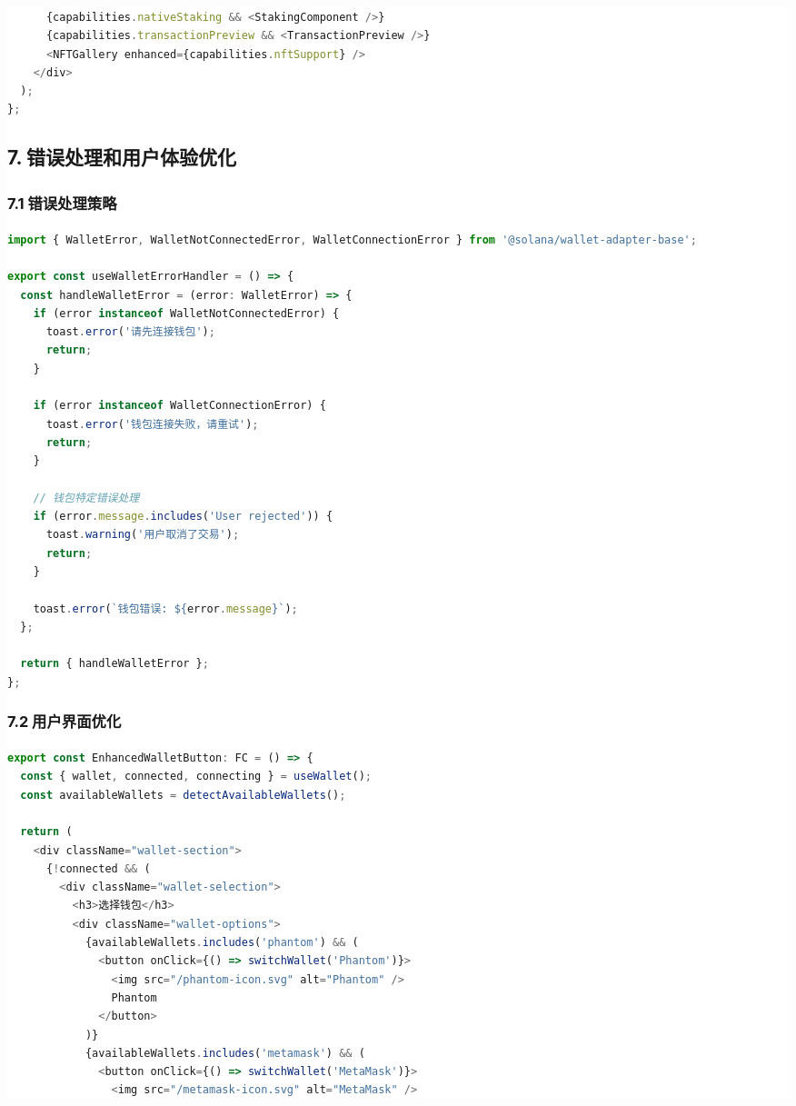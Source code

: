 ```typescript
      {capabilities.nativeStaking && <StakingComponent />}
      {capabilities.transactionPreview && <TransactionPreview />}
      <NFTGallery enhanced={capabilities.nftSupport} />
    </div>
  );
};
```

## 7. 错误处理和用户体验优化

### 7.1 错误处理策略

```typescript
import { WalletError, WalletNotConnectedError, WalletConnectionError } from '@solana/wallet-adapter-base';

export const useWalletErrorHandler = () => {
  const handleWalletError = (error: WalletError) => {
    if (error instanceof WalletNotConnectedError) {
      toast.error('请先连接钱包');
      return;
    }
    
    if (error instanceof WalletConnectionError) {
      toast.error('钱包连接失败，请重试');
      return;
    }
    
    // 钱包特定错误处理
    if (error.message.includes('User rejected')) {
      toast.warning('用户取消了交易');
      return;
    }
    
    toast.error(`钱包错误: ${error.message}`);
  };
  
  return { handleWalletError };
};
```

### 7.2 用户界面优化

```typescript
export const EnhancedWalletButton: FC = () => {
  const { wallet, connected, connecting } = useWallet();
  const availableWallets = detectAvailableWallets();

  return (
    <div className="wallet-section">
      {!connected && (
        <div className="wallet-selection">
          <h3>选择钱包</h3>
          <div className="wallet-options">
            {availableWallets.includes('phantom') && (
              <button onClick={() => switchWallet('Phantom')}>
                <img src="/phantom-icon.svg" alt="Phantom" />
                Phantom
              </button>
            )}
            {availableWallets.includes('metamask') && (
              <button onClick={() => switchWallet('MetaMask')}>
                <img src="/metamask-icon.svg" alt="MetaMask" />
```